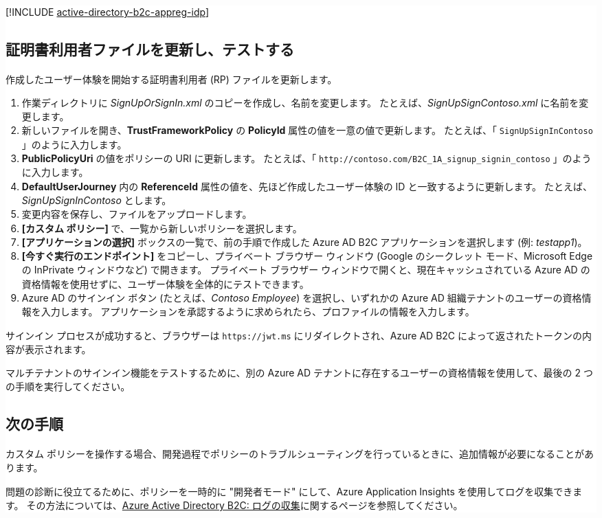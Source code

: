 [!INCLUDE [active-directory-b2c-appreg-idp](../../includes/active-directory-b2c-appreg-idp.md)]

## <a name="update-and-test-the-relying-party-file"></a>証明書利用者ファイルを更新し、テストする

作成したユーザー体験を開始する証明書利用者 (RP) ファイルを更新します。

1. 作業ディレクトリに *SignUpOrSignIn.xml* のコピーを作成し、名前を変更します。 たとえば、*SignUpSignContoso.xml* に名前を変更します。
1. 新しいファイルを開き、**TrustFrameworkPolicy** の **PolicyId** 属性の値を一意の値で更新します。 たとえば、「 `SignUpSignInContoso` 」のように入力します。
1. **PublicPolicyUri** の値をポリシーの URI に更新します。 たとえば、「 `http://contoso.com/B2C_1A_signup_signin_contoso` 」のように入力します。
1. **DefaultUserJourney** 内の **ReferenceId** 属性の値を、先ほど作成したユーザー体験の ID と一致するように更新します。 たとえば、*SignUpSignInContoso* とします。
1. 変更内容を保存し、ファイルをアップロードします。
1. **[カスタム ポリシー]** で、一覧から新しいポリシーを選択します。
1. **[アプリケーションの選択]** ボックスの一覧で、前の手順で作成した Azure AD B2C アプリケーションを選択します (例: *testapp1*)。
1. **[今すぐ実行のエンドポイント]** をコピーし、プライベート ブラウザー ウィンドウ (Google のシークレット モード、Microsoft Edge の InPrivate ウィンドウなど) で開きます。 プライベート ブラウザー ウィンドウで開くと、現在キャッシュされている Azure AD の資格情報を使用せずに、ユーザー体験を全体的にテストできます。
1. Azure AD のサインイン ボタン (たとえば、*Contoso Employee*) を選択し、いずれかの Azure AD 組織テナントのユーザーの資格情報を入力します。 アプリケーションを承認するように求められたら、プロファイルの情報を入力します。

サインイン プロセスが成功すると、ブラウザーは `https://jwt.ms` にリダイレクトされ、Azure AD B2C によって返されたトークンの内容が表示されます。

マルチテナントのサインイン機能をテストするために、別の Azure AD テナントに存在するユーザーの資格情報を使用して、最後の 2 つの手順を実行してください。

## <a name="next-steps"></a>次の手順

カスタム ポリシーを操作する場合、開発過程でポリシーのトラブルシューティングを行っているときに、追加情報が必要になることがあります。

問題の診断に役立てるために、ポリシーを一時的に "開発者モード" にして、Azure Application Insights を使用してログを収集できます。 その方法については、[Azure Active Directory B2C: ログの収集](active-directory-b2c-troubleshoot-custom.md)に関するページを参照してください。
